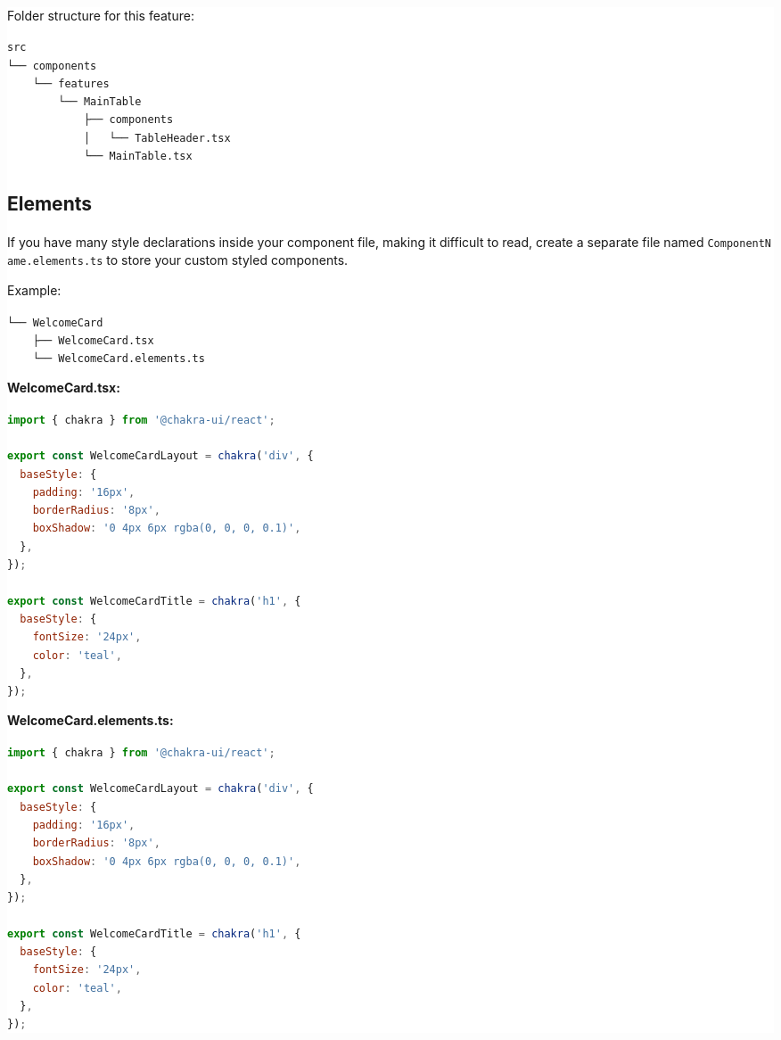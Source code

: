 Folder structure for this feature:

```
src
└── components
    └── features
        └── MainTable
            ├── components
            │   └── TableHeader.tsx
            └── MainTable.tsx
```

## Elements

If you have many style declarations inside your component file, making it difficult to read, create a separate file named `ComponentName.elements.ts` to store your custom styled components.

Example:

```
└── WelcomeCard
    ├── WelcomeCard.tsx
    └── WelcomeCard.elements.ts
```

**WelcomeCard.tsx:**

```js
import { chakra } from '@chakra-ui/react';

export const WelcomeCardLayout = chakra('div', {
  baseStyle: {
    padding: '16px',
    borderRadius: '8px',
    boxShadow: '0 4px 6px rgba(0, 0, 0, 0.1)',
  },
});

export const WelcomeCardTitle = chakra('h1', {
  baseStyle: {
    fontSize: '24px',
    color: 'teal',
  },
});
```

**WelcomeCard.elements.ts:**

```js
import { chakra } from '@chakra-ui/react';

export const WelcomeCardLayout = chakra('div', {
  baseStyle: {
    padding: '16px',
    borderRadius: '8px',
    boxShadow: '0 4px 6px rgba(0, 0, 0, 0.1)',
  },
});

export const WelcomeCardTitle = chakra('h1', {
  baseStyle: {
    fontSize: '24px',
    color: 'teal',
  },
});
```
